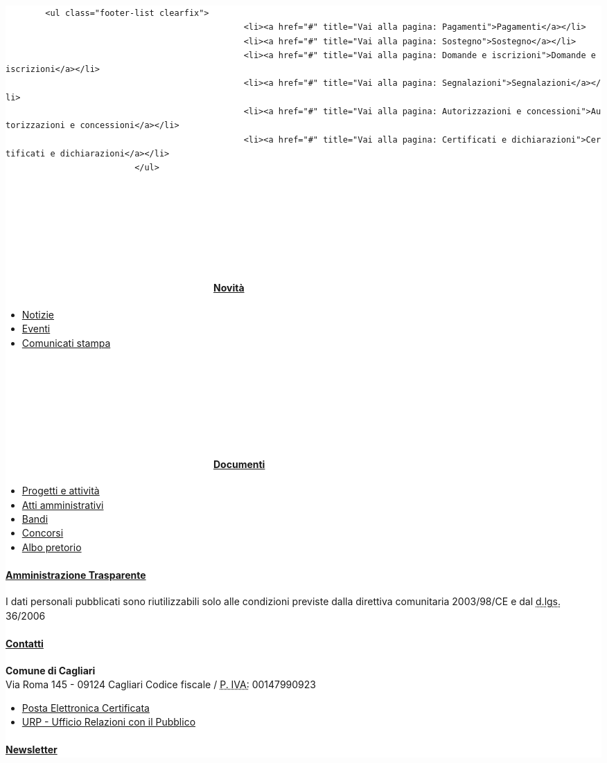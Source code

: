  			<ul class="footer-list clearfix">
													<li><a href="#" title="Vai alla pagina: Pagamenti">Pagamenti</a></li>
													<li><a href="#" title="Vai alla pagina: Sostegno">Sostegno</a></li>
													<li><a href="#" title="Vai alla pagina: Domande e iscrizioni">Domande e iscrizioni</a></li>
													<li><a href="#" title="Vai alla pagina: Segnalazioni">Segnalazioni</a></li>
													<li><a href="#" title="Vai alla pagina: Autorizzazioni e concessioni">Autorizzazioni e concessioni</a></li>
													<li><a href="#" title="Vai alla pagina: Certificati e dichiarazioni">Certificati e dichiarazioni</a></li>
						      </ul>
</div><div class="col-lg-3 col-md-3 col-sm-6">
 		<h4>
        	<a href="novita.html" title="Vai alla pagina: Novit&agrave;">
        	<svg class="icon"><use xlink:href="static/img/ponmetroca.svg#ca-event"></use></svg>Novit&agrave;
        	</a>
        </h4>
 			<ul class="footer-list clearfix">
													<li><a href="#" title="Vai alla pagina: Notizie">Notizie</a></li>
													<li><a href="#" title="Vai alla pagina: Eventi">Eventi</a></li>
													<li><a href="#" title="Vai alla pagina: Comunicati stampa">Comunicati stampa</a></li>
						      </ul>
</div><div class="col-lg-3 col-md-3 col-sm-6">
 		<h4>
        	<a href="documenti.html" title="Vai alla pagina: Documenti">
        	<svg class="icon"><use xlink:href="static/img/ponmetroca.svg#ca-description"></use></svg>Documenti
        	</a>
        </h4>
 			<ul class="footer-list clearfix">
													<li><a href="#" title="Vai alla pagina: Progetti e attivit&agrave;">Progetti e attivit&agrave;</a></li>
													<li><a href="#" title="Vai alla pagina: Atti amministrativi">Atti amministrativi</a></li>
													<li><a href="#" title="Vai alla pagina: Bandi">Bandi</a></li>
													<li><a href="#" title="Vai alla pagina: Concorsi">Concorsi</a></li>
													<li><a href="#" title="Vai alla pagina: Albo pretorio">Albo pretorio</a></li>
						      </ul>
</div>					    </div>
					</section>
				    <section class="lista-linkutili">
				        <div class="row">
<div class="col-lg-3 col-md-3 col-sm-6">
 	<h4><a href="#" title="Vai alla pagina: Amministrazione Trasparente">Amministrazione Trasparente</a></h4>
 	<p>
 	 	I dati personali pubblicati sono riutilizzabili solo alle condizioni previste dalla direttiva comunitaria 2003/98/CE e dal <abbr title="Decreto legislativo"> d.lgs.</abbr> 36/2006
 	</p>
</div>
<div class="col-lg-3 col-md-3 col-sm-6">
 	<h4><a href="#" title="Vai alla pagina: Contatti">Contatti</a></h4>
 	<p>
 	 	<strong>Comune di Cagliari</strong><br>
 	 	Via Roma 145 - 09124 Cagliari
 	 	Codice fiscale / <abbr title="Partita IVA">P. IVA:</abbr> 00147990923
 	</p>
 	<ul class="footer-list clearfix">
		<li><a href="#" title="Vai alla pagina: Posta Elettronica Certificata">Posta Elettronica Certificata</a></li>
		<li><a href="#" title="Vai alla pagina: URP - Ufficio Relazioni con il Pubblico">URP - Ufficio Relazioni con il Pubblico</a></li>
	</ul>
</div>
<div class="col-lg-3 col-md-3 col-sm-6">
 	<h4><a href="#" title="Vai alla pagina: Newsletter">Newsletter</a></h4>
 	 <form action="#" method="post">